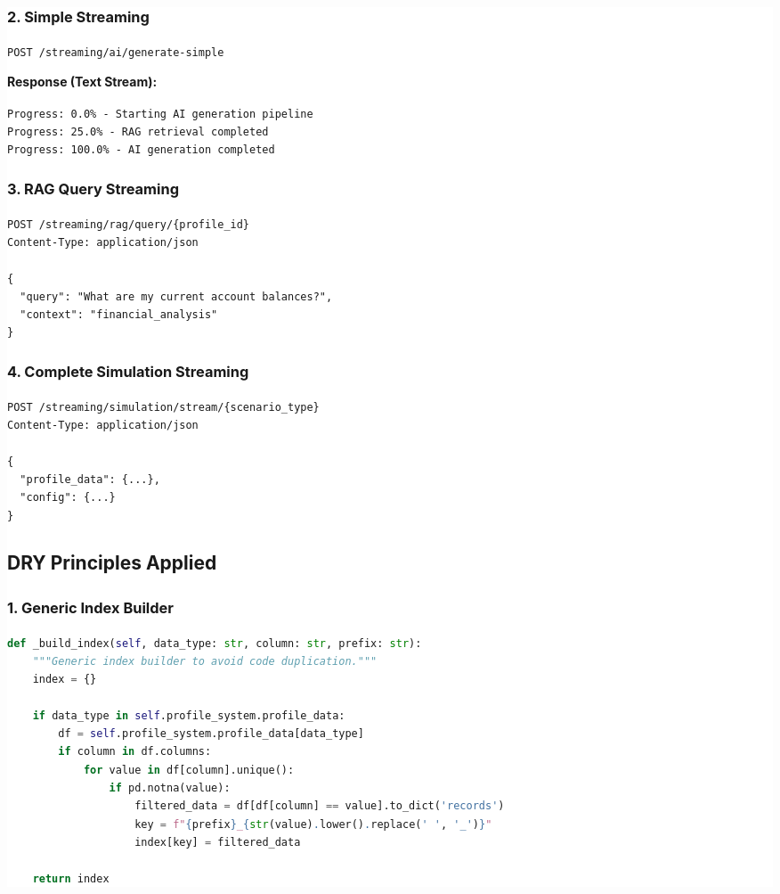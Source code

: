 ### 2. Simple Streaming
```http
POST /streaming/ai/generate-simple
```

**Response (Text Stream):**
```
Progress: 0.0% - Starting AI generation pipeline
Progress: 25.0% - RAG retrieval completed
Progress: 100.0% - AI generation completed
```

### 3. RAG Query Streaming
```http
POST /streaming/rag/query/{profile_id}
Content-Type: application/json

{
  "query": "What are my current account balances?",
  "context": "financial_analysis"
}
```

### 4. Complete Simulation Streaming
```http
POST /streaming/simulation/stream/{scenario_type}
Content-Type: application/json

{
  "profile_data": {...},
  "config": {...}
}
```

## DRY Principles Applied

### 1. Generic Index Builder
```python
def _build_index(self, data_type: str, column: str, prefix: str):
    """Generic index builder to avoid code duplication."""
    index = {}
    
    if data_type in self.profile_system.profile_data:
        df = self.profile_system.profile_data[data_type]
        if column in df.columns:
            for value in df[column].unique():
                if pd.notna(value):
                    filtered_data = df[df[column] == value].to_dict('records')
                    key = f"{prefix}_{str(value).lower().replace(' ', '_')}"
                    index[key] = filtered_data
    
    return index
```
